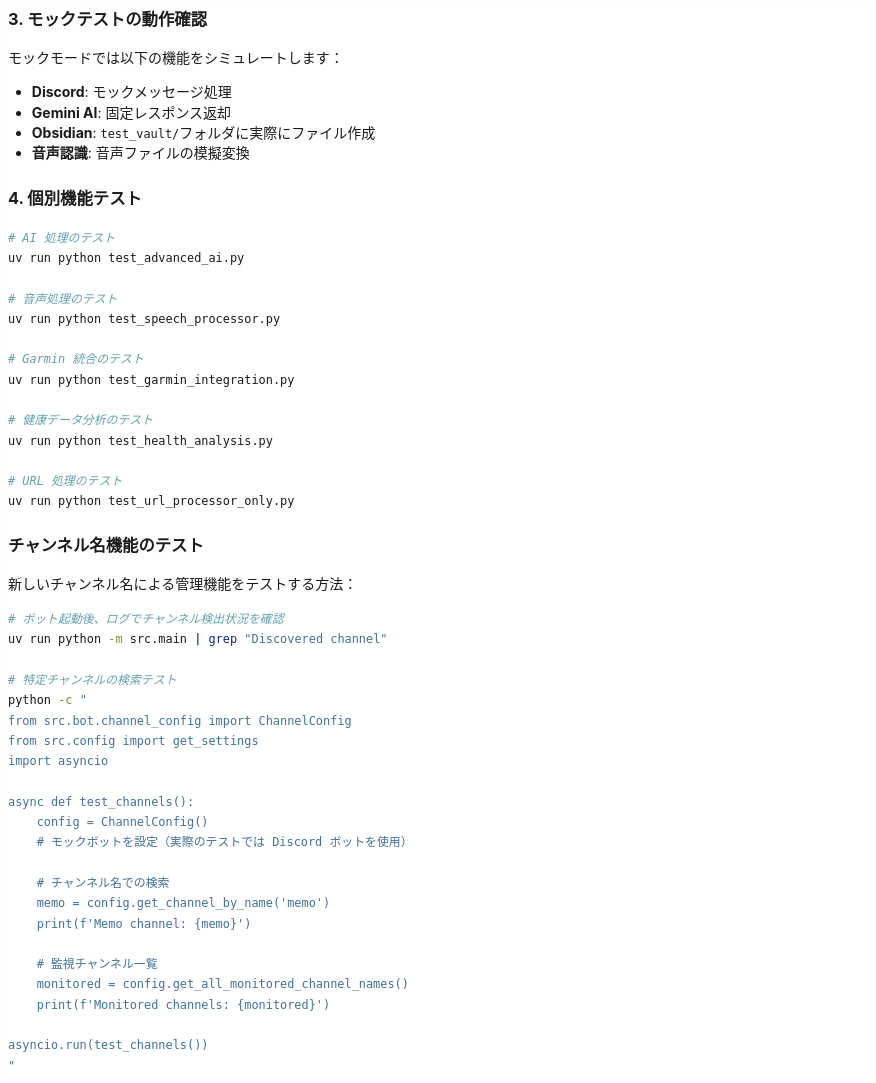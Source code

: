 ### 3. モックテストの動作確認

モックモードでは以下の機能をシミュレートします：

- **Discord**: モックメッセージ処理
- **Gemini AI**: 固定レスポンス返却
- **Obsidian**: `test_vault/`フォルダに実際にファイル作成
- **音声認識**: 音声ファイルの模擬変換

### 4. 個別機能テスト

```bash
# AI 処理のテスト
uv run python test_advanced_ai.py

# 音声処理のテスト
uv run python test_speech_processor.py

# Garmin 統合のテスト
uv run python test_garmin_integration.py

# 健康データ分析のテスト
uv run python test_health_analysis.py

# URL 処理のテスト
uv run python test_url_processor_only.py
```

### チャンネル名機能のテスト

新しいチャンネル名による管理機能をテストする方法：

```bash
# ボット起動後、ログでチャンネル検出状況を確認
uv run python -m src.main | grep "Discovered channel"

# 特定チャンネルの検索テスト
python -c "
from src.bot.channel_config import ChannelConfig
from src.config import get_settings
import asyncio

async def test_channels():
    config = ChannelConfig()
    # モックボットを設定（実際のテストでは Discord ボットを使用）

    # チャンネル名での検索
    memo = config.get_channel_by_name('memo')
    print(f'Memo channel: {memo}')

    # 監視チャンネル一覧
    monitored = config.get_all_monitored_channel_names()
    print(f'Monitored channels: {monitored}')

asyncio.run(test_channels())
"
```
